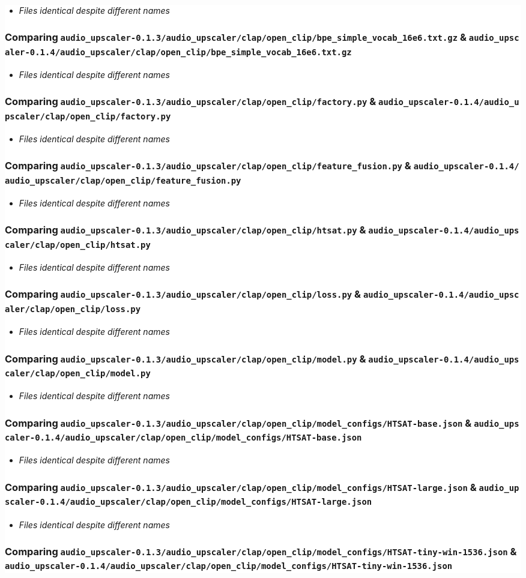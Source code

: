  * *Files identical despite different names*

### Comparing `audio_upscaler-0.1.3/audio_upscaler/clap/open_clip/bpe_simple_vocab_16e6.txt.gz` & `audio_upscaler-0.1.4/audio_upscaler/clap/open_clip/bpe_simple_vocab_16e6.txt.gz`

 * *Files identical despite different names*

### Comparing `audio_upscaler-0.1.3/audio_upscaler/clap/open_clip/factory.py` & `audio_upscaler-0.1.4/audio_upscaler/clap/open_clip/factory.py`

 * *Files identical despite different names*

### Comparing `audio_upscaler-0.1.3/audio_upscaler/clap/open_clip/feature_fusion.py` & `audio_upscaler-0.1.4/audio_upscaler/clap/open_clip/feature_fusion.py`

 * *Files identical despite different names*

### Comparing `audio_upscaler-0.1.3/audio_upscaler/clap/open_clip/htsat.py` & `audio_upscaler-0.1.4/audio_upscaler/clap/open_clip/htsat.py`

 * *Files identical despite different names*

### Comparing `audio_upscaler-0.1.3/audio_upscaler/clap/open_clip/loss.py` & `audio_upscaler-0.1.4/audio_upscaler/clap/open_clip/loss.py`

 * *Files identical despite different names*

### Comparing `audio_upscaler-0.1.3/audio_upscaler/clap/open_clip/model.py` & `audio_upscaler-0.1.4/audio_upscaler/clap/open_clip/model.py`

 * *Files identical despite different names*

### Comparing `audio_upscaler-0.1.3/audio_upscaler/clap/open_clip/model_configs/HTSAT-base.json` & `audio_upscaler-0.1.4/audio_upscaler/clap/open_clip/model_configs/HTSAT-base.json`

 * *Files identical despite different names*

### Comparing `audio_upscaler-0.1.3/audio_upscaler/clap/open_clip/model_configs/HTSAT-large.json` & `audio_upscaler-0.1.4/audio_upscaler/clap/open_clip/model_configs/HTSAT-large.json`

 * *Files identical despite different names*

### Comparing `audio_upscaler-0.1.3/audio_upscaler/clap/open_clip/model_configs/HTSAT-tiny-win-1536.json` & `audio_upscaler-0.1.4/audio_upscaler/clap/open_clip/model_configs/HTSAT-tiny-win-1536.json`

